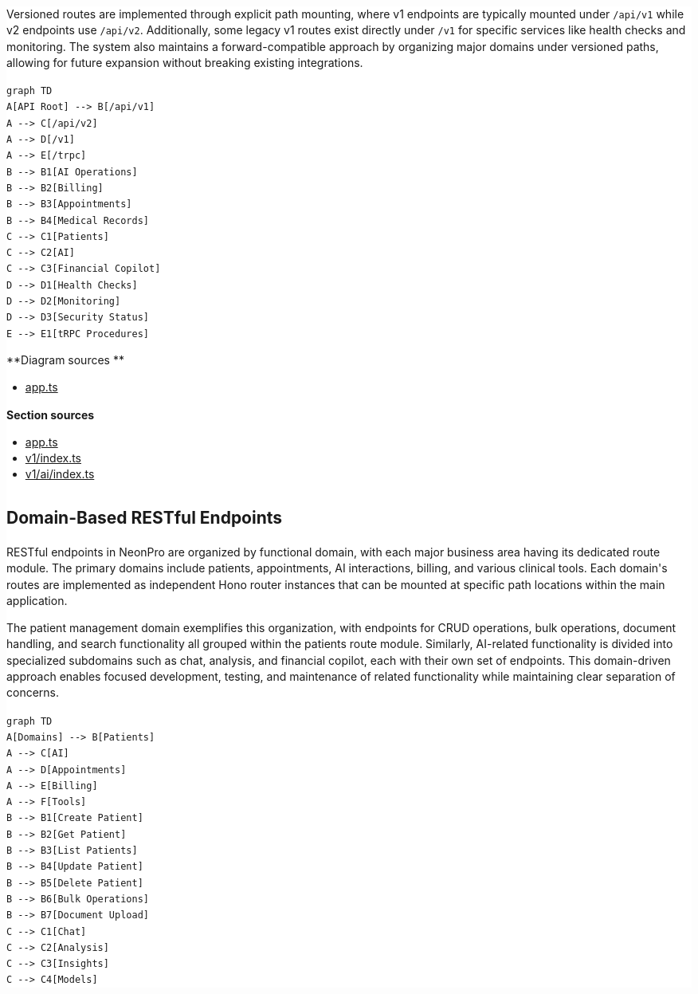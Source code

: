 Versioned routes are implemented through explicit path mounting, where v1 endpoints are typically mounted under `/api/v1` while v2 endpoints use `/api/v2`. Additionally, some legacy v1 routes exist directly under `/v1` for specific services like health checks and monitoring. The system also maintains a forward-compatible approach by organizing major domains under versioned paths, allowing for future expansion without breaking existing integrations.

```mermaid
graph TD
A[API Root] --> B[/api/v1]
A --> C[/api/v2]
A --> D[/v1]
A --> E[/trpc]
B --> B1[AI Operations]
B --> B2[Billing]
B --> B3[Appointments]
B --> B4[Medical Records]
C --> C1[Patients]
C --> C2[AI]
C --> C3[Financial Copilot]
D --> D1[Health Checks]
D --> D2[Monitoring]
D --> D3[Security Status]
E --> E1[tRPC Procedures]
```

**Diagram sources **

- [app.ts](file://apps/api/src/app.ts#L1-L572)

**Section sources**

- [app.ts](file://apps/api/src/app.ts#L1-L572)
- [v1/index.ts](file://apps/api/src/routes/v1/index.ts#L1-L15)
- [v1/ai/index.ts](file://apps/api/src/routes/v1/ai/index.ts#L1-L19)

## Domain-Based RESTful Endpoints

RESTful endpoints in NeonPro are organized by functional domain, with each major business area having its dedicated route module. The primary domains include patients, appointments, AI interactions, billing, and various clinical tools. Each domain's routes are implemented as independent Hono router instances that can be mounted at specific path locations within the main application.

The patient management domain exemplifies this organization, with endpoints for CRUD operations, bulk operations, document handling, and search functionality all grouped within the patients route module. Similarly, AI-related functionality is divided into specialized subdomains such as chat, analysis, and financial copilot, each with their own set of endpoints. This domain-driven approach enables focused development, testing, and maintenance of related functionality while maintaining clear separation of concerns.

```mermaid
graph TD
A[Domains] --> B[Patients]
A --> C[AI]
A --> D[Appointments]
A --> E[Billing]
A --> F[Tools]
B --> B1[Create Patient]
B --> B2[Get Patient]
B --> B3[List Patients]
B --> B4[Update Patient]
B --> B5[Delete Patient]
B --> B6[Bulk Operations]
B --> B7[Document Upload]
C --> C1[Chat]
C --> C2[Analysis]
C --> C3[Insights]
C --> C4[Models]
```